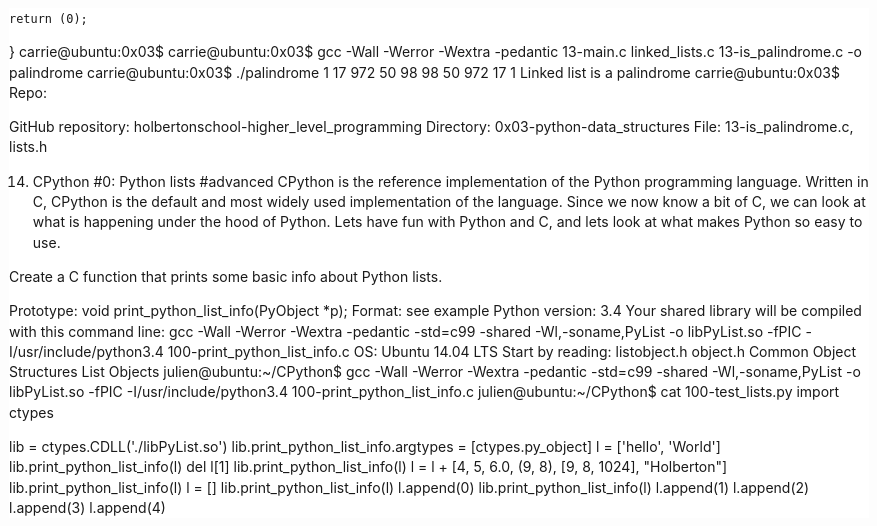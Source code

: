	return (0);
}
carrie@ubuntu:0x03$
carrie@ubuntu:0x03$ gcc -Wall -Werror -Wextra -pedantic 13-main.c linked_lists.c 13-is_palindrome.c -o palindrome
carrie@ubuntu:0x03$ ./palindrome
1
17
972
50
98
98
50
972
17
1
Linked list is a palindrome
carrie@ubuntu:0x03$
Repo:

GitHub repository: holbertonschool-higher_level_programming
Directory: 0x03-python-data_structures
File: 13-is_palindrome.c, lists.h

14. CPython #0: Python lists #advanced
CPython is the reference implementation of the Python programming language. Written in C, CPython is the default and most widely used implementation of the language.
Since we now know a bit of C, we can look at what is happening under the hood of Python. Lets have fun with Python and C, and lets look at what makes Python so easy to use.



Create a C function that prints some basic info about Python lists.

Prototype: void print_python_list_info(PyObject *p);
Format: see example
Python version: 3.4
Your shared library will be compiled with this command line: gcc -Wall -Werror -Wextra -pedantic -std=c99 -shared -Wl,-soname,PyList -o libPyList.so -fPIC -I/usr/include/python3.4 100-print_python_list_info.c
OS: Ubuntu 14.04 LTS
Start by reading:
listobject.h
object.h
Common Object Structures
List Objects
julien@ubuntu:~/CPython$ gcc -Wall -Werror -Wextra -pedantic -std=c99 -shared -Wl,-soname,PyList -o libPyList.so -fPIC -I/usr/include/python3.4 100-print_python_list_info.c
julien@ubuntu:~/CPython$ cat 100-test_lists.py 
import ctypes

lib = ctypes.CDLL('./libPyList.so')
lib.print_python_list_info.argtypes = [ctypes.py_object]
	l = ['hello', 'World']
lib.print_python_list_info(l)
	del l[1]
lib.print_python_list_info(l)
	l = l + [4, 5, 6.0, (9, 8), [9, 8, 1024], "Holberton"]
lib.print_python_list_info(l)
	l = []
	lib.print_python_list_info(l)
	l.append(0)
	lib.print_python_list_info(l)
	l.append(1)
	l.append(2)
	l.append(3)
	l.append(4)